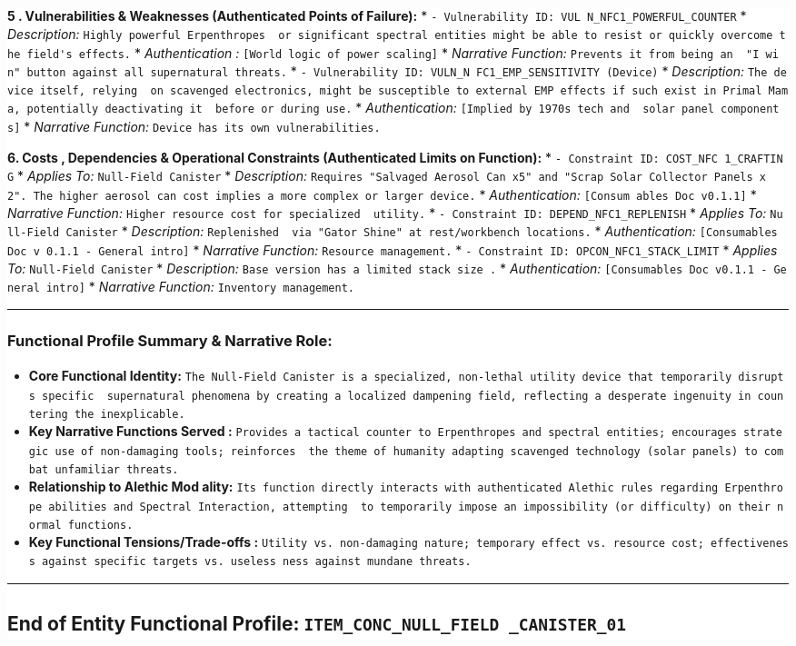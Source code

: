 **5 . Vulnerabilities & Weaknesses (Authenticated Points of Failure):**
    *   `- Vulnerability ID: VUL N_NFC1_POWERFUL_COUNTER`
        *   *Description:* `Highly powerful Erpenthropes  or significant spectral entities might be able to resist or quickly overcome the field's effects.`
        *   *Authentication :* `[World logic of power scaling]`
        *   *Narrative Function:* `Prevents it from being an  "I win" button against all supernatural threats.`
    *   `- Vulnerability ID: VULN_N FC1_EMP_SENSITIVITY (Device)`
        *   *Description:* `The device itself, relying  on scavenged electronics, might be susceptible to external EMP effects if such exist in Primal Mama, potentially deactivating it  before or during use.`
        *   *Authentication:* `[Implied by 1970s tech and  solar panel components]`
        *   *Narrative Function:* `Device has its own vulnerabilities.`

**6. Costs , Dependencies & Operational Constraints (Authenticated Limits on Function):**
    *   `- Constraint ID: COST_NFC 1_CRAFTING`
        *   *Applies To:* `Null-Field Canister`
         *   *Description:* `Requires "Salvaged Aerosol Can x5" and "Scrap Solar Collector Panels x 2". The higher aerosol can cost implies a more complex or larger device.`
        *   *Authentication:* `[Consum ables Doc v0.1.1]`
        *   *Narrative Function:* `Higher resource cost for specialized  utility.`
    *   `- Constraint ID: DEPEND_NFC1_REPLENISH`
        *    *Applies To:* `Null-Field Canister`
        *   *Description:* `Replenished  via "Gator Shine" at rest/workbench locations.`
        *   *Authentication:* `[Consumables Doc v 0.1.1 - General intro]`
        *   *Narrative Function:* `Resource management.`
     *   `- Constraint ID: OPCON_NFC1_STACK_LIMIT`
        *   *Applies  To:* `Null-Field Canister`
        *   *Description:* `Base version has a limited stack size .`
        *   *Authentication:* `[Consumables Doc v0.1.1 - General intro]` 
        *   *Narrative Function:* `Inventory management.`

---

### Functional Profile Summary & Narrative Role:

*    **Core Functional Identity:** `The Null-Field Canister is a specialized, non-lethal utility device that temporarily disrupts specific  supernatural phenomena by creating a localized dampening field, reflecting a desperate ingenuity in countering the inexplicable.`
*   **Key Narrative Functions Served :** `Provides a tactical counter to Erpenthropes and spectral entities; encourages strategic use of non-damaging tools; reinforces  the theme of humanity adapting scavenged technology (solar panels) to combat unfamiliar threats.`
*   **Relationship to Alethic Mod ality:** `Its function directly interacts with authenticated Alethic rules regarding Erpenthrope abilities and Spectral Interaction, attempting  to temporarily impose an impossibility (or difficulty) on their normal functions.`
*   **Key Functional Tensions/Trade-offs :** `Utility vs. non-damaging nature; temporary effect vs. resource cost; effectiveness against specific targets vs. useless ness against mundane threats.`

---
**End of Entity Functional Profile: `ITEM_CONC_NULL_FIELD _CANISTER_01`**
---
